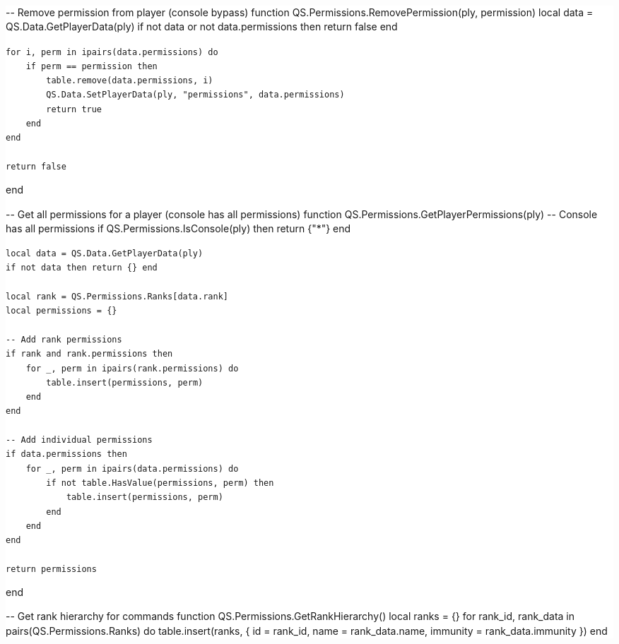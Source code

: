 -- Remove permission from player (console bypass)
function QS.Permissions.RemovePermission(ply, permission)
    local data = QS.Data.GetPlayerData(ply)
    if not data or not data.permissions then return false end
    
    for i, perm in ipairs(data.permissions) do
        if perm == permission then
            table.remove(data.permissions, i)
            QS.Data.SetPlayerData(ply, "permissions", data.permissions)
            return true
        end
    end
    
    return false
end

-- Get all permissions for a player (console has all permissions)
function QS.Permissions.GetPlayerPermissions(ply)
    -- Console has all permissions
    if QS.Permissions.IsConsole(ply) then
        return {"*"}
    end
    
    local data = QS.Data.GetPlayerData(ply)
    if not data then return {} end
    
    local rank = QS.Permissions.Ranks[data.rank]
    local permissions = {}
    
    -- Add rank permissions
    if rank and rank.permissions then
        for _, perm in ipairs(rank.permissions) do
            table.insert(permissions, perm)
        end
    end
    
    -- Add individual permissions
    if data.permissions then
        for _, perm in ipairs(data.permissions) do
            if not table.HasValue(permissions, perm) then
                table.insert(permissions, perm)
            end
        end
    end
    
    return permissions
end

-- Get rank hierarchy for commands
function QS.Permissions.GetRankHierarchy()
    local ranks = {}
    for rank_id, rank_data in pairs(QS.Permissions.Ranks) do
        table.insert(ranks, {
            id = rank_id,
            name = rank_data.name,
            immunity = rank_data.immunity
        })
    end
    